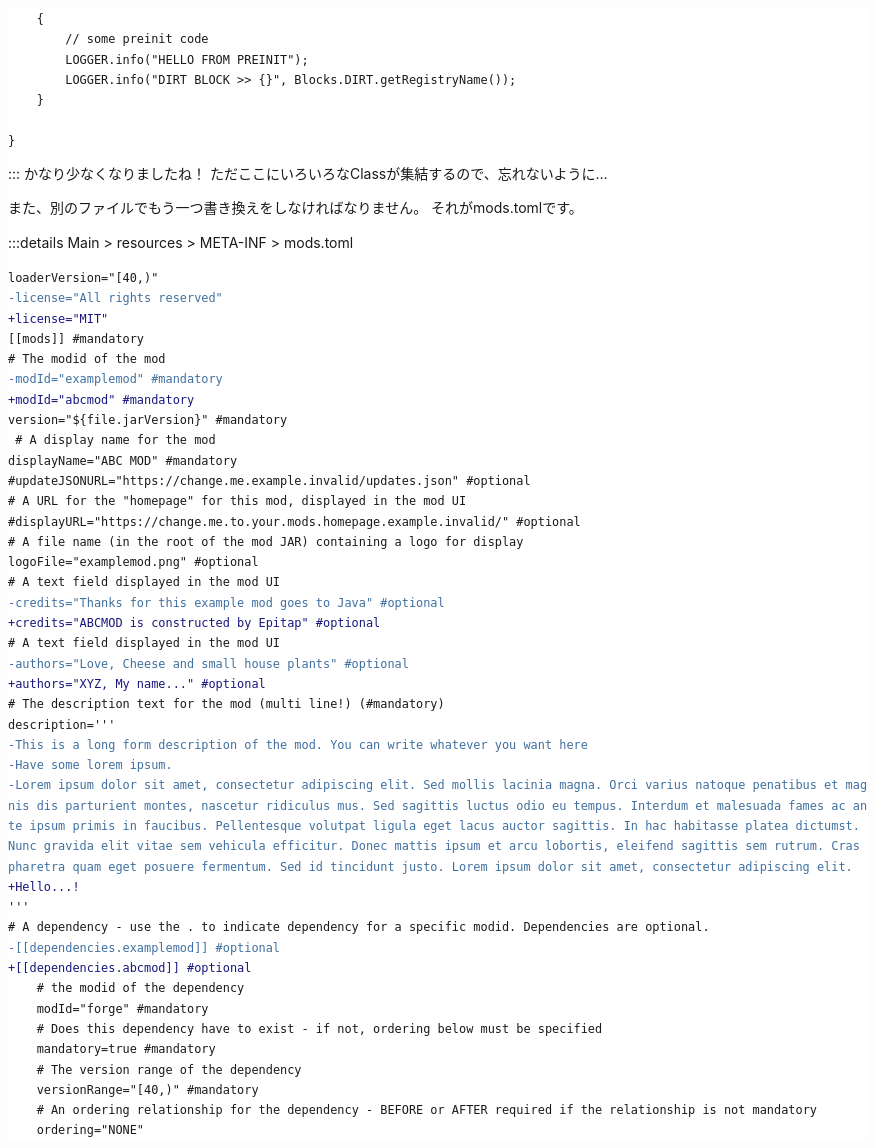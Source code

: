 ```diff java
    {
        // some preinit code
        LOGGER.info("HELLO FROM PREINIT");
        LOGGER.info("DIRT BLOCK >> {}", Blocks.DIRT.getRegistryName());
    }
    
}

```
:::
かなり少なくなりましたね！
ただここにいろいろなClassが集結するので、忘れないように…

また、別のファイルでもう一つ書き換えをしなければなりません。
それがmods.tomlです。

:::details Main > resources > META-INF > mods.toml

```diff toml
loaderVersion="[40,)"
-license="All rights reserved"
+license="MIT"
[[mods]] #mandatory
# The modid of the mod
-modId="examplemod" #mandatory
+modId="abcmod" #mandatory
version="${file.jarVersion}" #mandatory
 # A display name for the mod
displayName="ABC MOD" #mandatory
#updateJSONURL="https://change.me.example.invalid/updates.json" #optional
# A URL for the "homepage" for this mod, displayed in the mod UI
#displayURL="https://change.me.to.your.mods.homepage.example.invalid/" #optional
# A file name (in the root of the mod JAR) containing a logo for display
logoFile="examplemod.png" #optional
# A text field displayed in the mod UI
-credits="Thanks for this example mod goes to Java" #optional
+credits="ABCMOD is constructed by Epitap" #optional
# A text field displayed in the mod UI
-authors="Love, Cheese and small house plants" #optional
+authors="XYZ, My name..." #optional
# The description text for the mod (multi line!) (#mandatory)
description='''
-This is a long form description of the mod. You can write whatever you want here
-Have some lorem ipsum.
-Lorem ipsum dolor sit amet, consectetur adipiscing elit. Sed mollis lacinia magna. Orci varius natoque penatibus et magnis dis parturient montes, nascetur ridiculus mus. Sed sagittis luctus odio eu tempus. Interdum et malesuada fames ac ante ipsum primis in faucibus. Pellentesque volutpat ligula eget lacus auctor sagittis. In hac habitasse platea dictumst. Nunc gravida elit vitae sem vehicula efficitur. Donec mattis ipsum et arcu lobortis, eleifend sagittis sem rutrum. Cras pharetra quam eget posuere fermentum. Sed id tincidunt justo. Lorem ipsum dolor sit amet, consectetur adipiscing elit.
+Hello...!
'''
# A dependency - use the . to indicate dependency for a specific modid. Dependencies are optional.
-[[dependencies.examplemod]] #optional
+[[dependencies.abcmod]] #optional
    # the modid of the dependency
    modId="forge" #mandatory
    # Does this dependency have to exist - if not, ordering below must be specified
    mandatory=true #mandatory
    # The version range of the dependency
    versionRange="[40,)" #mandatory
    # An ordering relationship for the dependency - BEFORE or AFTER required if the relationship is not mandatory
    ordering="NONE"
```